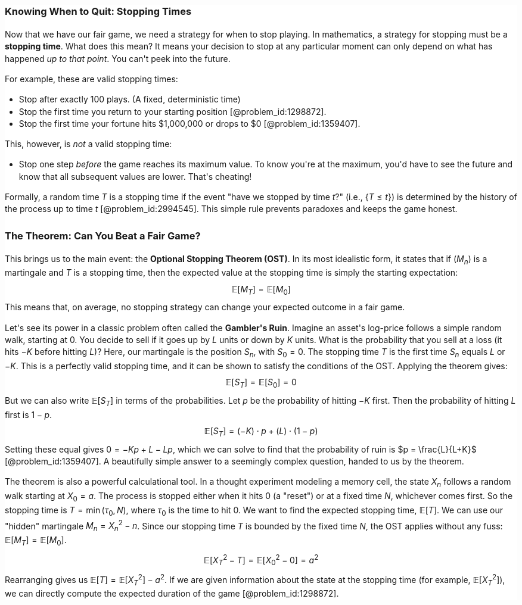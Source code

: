 ### Knowing When to Quit: Stopping Times

Now that we have our fair game, we need a strategy for when to stop playing. In mathematics, a strategy for stopping must be a **stopping time**. What does this mean? It means your decision to stop at any particular moment can only depend on what has happened *up to that point*. You can't peek into the future.

For example, these are valid stopping times:
- Stop after exactly 100 plays. (A fixed, deterministic time)
- Stop the first time you return to your starting position [@problem_id:1298872].
- Stop the first time your fortune hits $1,000,000 or drops to $0 [@problem_id:1359407].

This, however, is *not* a valid stopping time:
- Stop one step *before* the game reaches its maximum value.
To know you're at the maximum, you'd have to see the future and know that all subsequent values are lower. That's cheating!

Formally, a random time $T$ is a stopping time if the event "have we stopped by time $t$?" (i.e., $\{T \le t\}$) is determined by the history of the process up to time $t$ [@problem_id:2994545]. This simple rule prevents paradoxes and keeps the game honest.

### The Theorem: Can You Beat a Fair Game?

This brings us to the main event: the **Optional Stopping Theorem (OST)**. In its most idealistic form, it states that if $(M_n)$ is a martingale and $T$ is a stopping time, then the expected value at the stopping time is simply the starting expectation:
$$ \mathbb{E}[M_T] = \mathbb{E}[M_0] $$
This means that, on average, no stopping strategy can change your expected outcome in a fair game.

Let's see its power in a classic problem often called the **Gambler's Ruin**. Imagine an asset's log-price follows a simple random walk, starting at 0. You decide to sell if it goes up by $L$ units or down by $K$ units. What is the probability that you sell at a loss (it hits $-K$ before hitting $L$)? Here, our martingale is the position $S_n$, with $S_0=0$. The stopping time $T$ is the first time $S_n$ equals $L$ or $-K$. This is a perfectly valid stopping time, and it can be shown to satisfy the conditions of the OST. Applying the theorem gives:
$$ \mathbb{E}[S_T] = \mathbb{E}[S_0] = 0 $$
But we can also write $\mathbb{E}[S_T]$ in terms of the probabilities. Let $p$ be the probability of hitting $-K$ first. Then the probability of hitting $L$ first is $1-p$.
$$ \mathbb{E}[S_T] = (-K) \cdot p + (L) \cdot (1-p) $$
Setting these equal gives $0 = -Kp + L - Lp$, which we can solve to find that the probability of ruin is $p = \frac{L}{L+K}$ [@problem_id:1359407]. A beautifully simple answer to a seemingly complex question, handed to us by the theorem.

The theorem is also a powerful calculational tool. In a thought experiment modeling a memory cell, the state $X_n$ follows a random walk starting at $X_0 = a$. The process is stopped either when it hits 0 (a "reset") or at a fixed time $N$, whichever comes first. So the stopping time is $T = \min(\tau_0, N)$, where $\tau_0$ is the time to hit 0. We want to find the expected stopping time, $\mathbb{E}[T]$. We can use our "hidden" martingale $M_n = X_n^2 - n$. Since our stopping time $T$ is bounded by the fixed time $N$, the OST applies without any fuss: $\mathbb{E}[M_T] = \mathbb{E}[M_0]$.
$$ \mathbb{E}[X_T^2 - T] = \mathbb{E}[X_0^2 - 0] = a^2 $$
Rearranging gives us $\mathbb{E}[T] = \mathbb{E}[X_T^2] - a^2$. If we are given information about the state at the stopping time (for example, $\mathbb{E}[X_T^2]$), we can directly compute the expected duration of the game [@problem_id:1298872].
